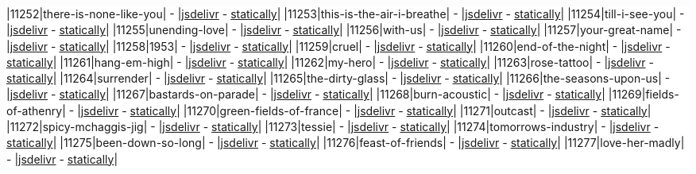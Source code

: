 |11252|there-is-none-like-you| - |[jsdelivr](https://cdn.jsdelivr.net/gh/dbchord/c4-1-3/10001-15000/11001-11500/there-is-none-like-you.png) - [statically](https://cdn.statically.io/gh/dbchord/c4-1-3/i/10001-15000/11001-11500/there-is-none-like-you.png)|
|11253|this-is-the-air-i-breathe| - |[jsdelivr](https://cdn.jsdelivr.net/gh/dbchord/c4-1-3/10001-15000/11001-11500/this-is-the-air-i-breathe.png) - [statically](https://cdn.statically.io/gh/dbchord/c4-1-3/i/10001-15000/11001-11500/this-is-the-air-i-breathe.png)|
|11254|till-i-see-you| - |[jsdelivr](https://cdn.jsdelivr.net/gh/dbchord/c4-1-3/10001-15000/11001-11500/till-i-see-you.png) - [statically](https://cdn.statically.io/gh/dbchord/c4-1-3/i/10001-15000/11001-11500/till-i-see-you.png)|
|11255|unending-love| - |[jsdelivr](https://cdn.jsdelivr.net/gh/dbchord/c4-1-3/10001-15000/11001-11500/unending-love.png) - [statically](https://cdn.statically.io/gh/dbchord/c4-1-3/i/10001-15000/11001-11500/unending-love.png)|
|11256|with-us| - |[jsdelivr](https://cdn.jsdelivr.net/gh/dbchord/c4-1-3/10001-15000/11001-11500/with-us.png) - [statically](https://cdn.statically.io/gh/dbchord/c4-1-3/i/10001-15000/11001-11500/with-us.png)|
|11257|your-great-name| - |[jsdelivr](https://cdn.jsdelivr.net/gh/dbchord/c4-1-3/10001-15000/11001-11500/your-great-name.png) - [statically](https://cdn.statically.io/gh/dbchord/c4-1-3/i/10001-15000/11001-11500/your-great-name.png)|
|11258|1953| - |[jsdelivr](https://cdn.jsdelivr.net/gh/dbchord/c4-1-3/10001-15000/11001-11500/1953.png) - [statically](https://cdn.statically.io/gh/dbchord/c4-1-3/i/10001-15000/11001-11500/1953.png)|
|11259|cruel| - |[jsdelivr](https://cdn.jsdelivr.net/gh/dbchord/c4-1-3/10001-15000/11001-11500/cruel.png) - [statically](https://cdn.statically.io/gh/dbchord/c4-1-3/i/10001-15000/11001-11500/cruel.png)|
|11260|end-of-the-night| - |[jsdelivr](https://cdn.jsdelivr.net/gh/dbchord/c4-1-3/10001-15000/11001-11500/end-of-the-night.png) - [statically](https://cdn.statically.io/gh/dbchord/c4-1-3/i/10001-15000/11001-11500/end-of-the-night.png)|
|11261|hang-em-high| - |[jsdelivr](https://cdn.jsdelivr.net/gh/dbchord/c4-1-3/10001-15000/11001-11500/hang-em-high.png) - [statically](https://cdn.statically.io/gh/dbchord/c4-1-3/i/10001-15000/11001-11500/hang-em-high.png)|
|11262|my-hero| - |[jsdelivr](https://cdn.jsdelivr.net/gh/dbchord/c4-1-3/10001-15000/11001-11500/my-hero.png) - [statically](https://cdn.statically.io/gh/dbchord/c4-1-3/i/10001-15000/11001-11500/my-hero.png)|
|11263|rose-tattoo| - |[jsdelivr](https://cdn.jsdelivr.net/gh/dbchord/c4-1-3/10001-15000/11001-11500/rose-tattoo.png) - [statically](https://cdn.statically.io/gh/dbchord/c4-1-3/i/10001-15000/11001-11500/rose-tattoo.png)|
|11264|surrender| - |[jsdelivr](https://cdn.jsdelivr.net/gh/dbchord/c4-1-3/10001-15000/11001-11500/surrender.png) - [statically](https://cdn.statically.io/gh/dbchord/c4-1-3/i/10001-15000/11001-11500/surrender.png)|
|11265|the-dirty-glass| - |[jsdelivr](https://cdn.jsdelivr.net/gh/dbchord/c4-1-3/10001-15000/11001-11500/the-dirty-glass.png) - [statically](https://cdn.statically.io/gh/dbchord/c4-1-3/i/10001-15000/11001-11500/the-dirty-glass.png)|
|11266|the-seasons-upon-us| - |[jsdelivr](https://cdn.jsdelivr.net/gh/dbchord/c4-1-3/10001-15000/11001-11500/the-seasons-upon-us.png) - [statically](https://cdn.statically.io/gh/dbchord/c4-1-3/i/10001-15000/11001-11500/the-seasons-upon-us.png)|
|11267|bastards-on-parade| - |[jsdelivr](https://cdn.jsdelivr.net/gh/dbchord/c4-1-3/10001-15000/11001-11500/bastards-on-parade.png) - [statically](https://cdn.statically.io/gh/dbchord/c4-1-3/i/10001-15000/11001-11500/bastards-on-parade.png)|
|11268|burn-acoustic| - |[jsdelivr](https://cdn.jsdelivr.net/gh/dbchord/c4-1-3/10001-15000/11001-11500/burn-acoustic.png) - [statically](https://cdn.statically.io/gh/dbchord/c4-1-3/i/10001-15000/11001-11500/burn-acoustic.png)|
|11269|fields-of-athenry| - |[jsdelivr](https://cdn.jsdelivr.net/gh/dbchord/c4-1-3/10001-15000/11001-11500/fields-of-athenry.png) - [statically](https://cdn.statically.io/gh/dbchord/c4-1-3/i/10001-15000/11001-11500/fields-of-athenry.png)|
|11270|green-fields-of-france| - |[jsdelivr](https://cdn.jsdelivr.net/gh/dbchord/c4-1-3/10001-15000/11001-11500/green-fields-of-france.png) - [statically](https://cdn.statically.io/gh/dbchord/c4-1-3/i/10001-15000/11001-11500/green-fields-of-france.png)|
|11271|outcast| - |[jsdelivr](https://cdn.jsdelivr.net/gh/dbchord/c4-1-3/10001-15000/11001-11500/outcast.png) - [statically](https://cdn.statically.io/gh/dbchord/c4-1-3/i/10001-15000/11001-11500/outcast.png)|
|11272|spicy-mchaggis-jig| - |[jsdelivr](https://cdn.jsdelivr.net/gh/dbchord/c4-1-3/10001-15000/11001-11500/spicy-mchaggis-jig.png) - [statically](https://cdn.statically.io/gh/dbchord/c4-1-3/i/10001-15000/11001-11500/spicy-mchaggis-jig.png)|
|11273|tessie| - |[jsdelivr](https://cdn.jsdelivr.net/gh/dbchord/c4-1-3/10001-15000/11001-11500/tessie.png) - [statically](https://cdn.statically.io/gh/dbchord/c4-1-3/i/10001-15000/11001-11500/tessie.png)|
|11274|tomorrows-industry| - |[jsdelivr](https://cdn.jsdelivr.net/gh/dbchord/c4-1-3/10001-15000/11001-11500/tomorrows-industry.png) - [statically](https://cdn.statically.io/gh/dbchord/c4-1-3/i/10001-15000/11001-11500/tomorrows-industry.png)|
|11275|been-down-so-long| - |[jsdelivr](https://cdn.jsdelivr.net/gh/dbchord/c4-1-3/10001-15000/11001-11500/been-down-so-long.png) - [statically](https://cdn.statically.io/gh/dbchord/c4-1-3/i/10001-15000/11001-11500/been-down-so-long.png)|
|11276|feast-of-friends| - |[jsdelivr](https://cdn.jsdelivr.net/gh/dbchord/c4-1-3/10001-15000/11001-11500/feast-of-friends.png) - [statically](https://cdn.statically.io/gh/dbchord/c4-1-3/i/10001-15000/11001-11500/feast-of-friends.png)|
|11277|love-her-madly| - |[jsdelivr](https://cdn.jsdelivr.net/gh/dbchord/c4-1-3/10001-15000/11001-11500/love-her-madly.png) - [statically](https://cdn.statically.io/gh/dbchord/c4-1-3/i/10001-15000/11001-11500/love-her-madly.png)|